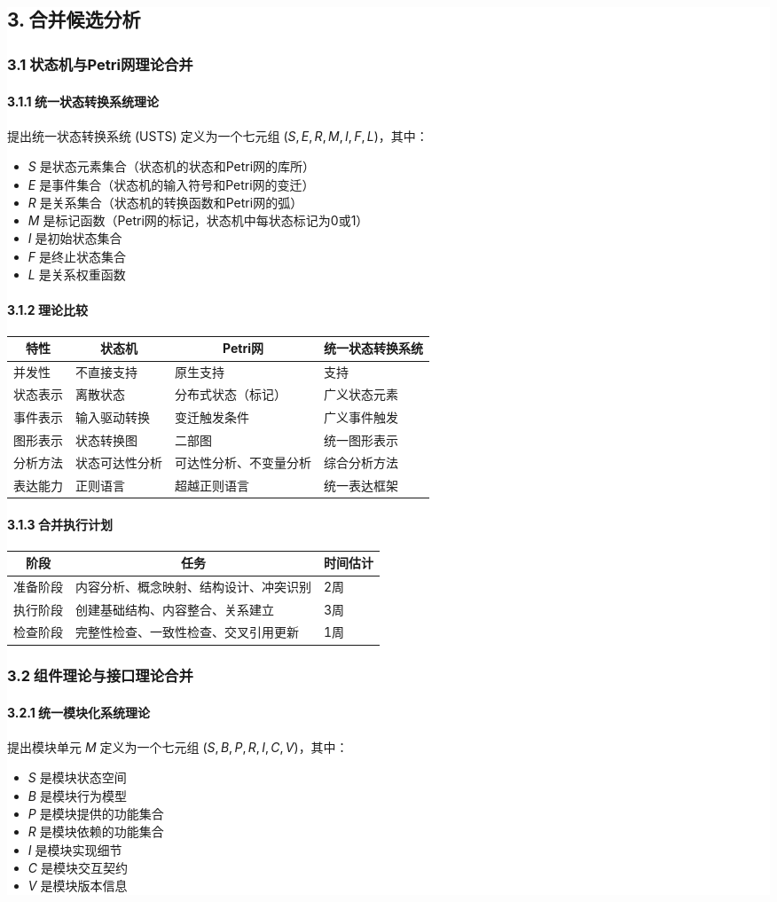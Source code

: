 ## 3. 合并候选分析

### 3.1 状态机与Petri网理论合并

#### 3.1.1 统一状态转换系统理论

提出统一状态转换系统 (USTS) 定义为一个七元组 $(S, E, R, M, I, F, L)$，其中：

- $S$ 是状态元素集合（状态机的状态和Petri网的库所）
- $E$ 是事件集合（状态机的输入符号和Petri网的变迁）
- $R$ 是关系集合（状态机的转换函数和Petri网的弧）
- $M$ 是标记函数（Petri网的标记，状态机中每状态标记为0或1）
- $I$ 是初始状态集合
- $F$ 是终止状态集合
- $L$ 是关系权重函数

#### 3.1.2 理论比较

| 特性 | 状态机 | Petri网 | 统一状态转换系统 |
|------|--------|--------|-----------------|
| 并发性 | 不直接支持 | 原生支持 | 支持 |
| 状态表示 | 离散状态 | 分布式状态（标记） | 广义状态元素 |
| 事件表示 | 输入驱动转换 | 变迁触发条件 | 广义事件触发 |
| 图形表示 | 状态转换图 | 二部图 | 统一图形表示 |
| 分析方法 | 状态可达性分析 | 可达性分析、不变量分析 | 综合分析方法 |
| 表达能力 | 正则语言 | 超越正则语言 | 统一表达框架 |

#### 3.1.3 合并执行计划

| 阶段 | 任务 | 时间估计 |
|------|------|----------|
| 准备阶段 | 内容分析、概念映射、结构设计、冲突识别 | 2周 |
| 执行阶段 | 创建基础结构、内容整合、关系建立 | 3周 |
| 检查阶段 | 完整性检查、一致性检查、交叉引用更新 | 1周 |

### 3.2 组件理论与接口理论合并

#### 3.2.1 统一模块化系统理论

提出模块单元 $M$ 定义为一个七元组 $(S, B, P, R, I, C, V)$，其中：

- $S$ 是模块状态空间
- $B$ 是模块行为模型
- $P$ 是模块提供的功能集合
- $R$ 是模块依赖的功能集合
- $I$ 是模块实现细节
- $C$ 是模块交互契约
- $V$ 是模块版本信息
